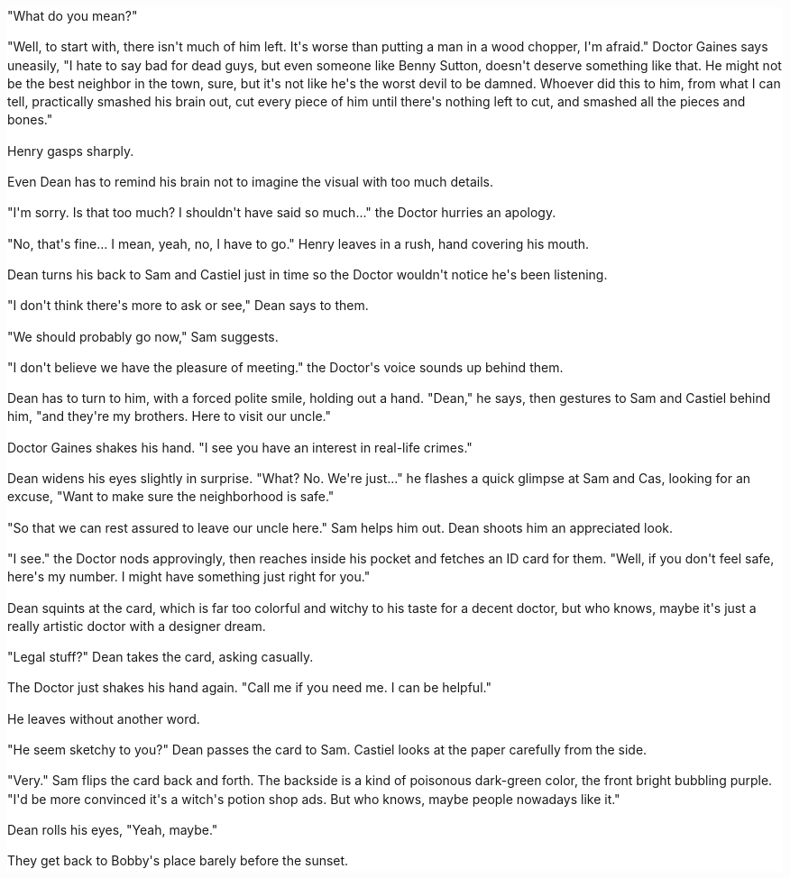 "What do you mean?"

"Well, to start with, there isn't much of him left. It's worse than putting a man in a wood chopper, I'm afraid." Doctor Gaines says uneasily, "I hate to say bad for dead guys, but even someone like Benny Sutton, doesn't deserve something like that. He might not be the best neighbor in the town, sure, but it's not like he's the worst devil to be damned. Whoever did this to him, from what I can tell, practically smashed his brain out, cut every piece of him until there's nothing left to cut, and smashed all the pieces and bones."

Henry gasps sharply.

Even Dean has to remind his brain not to imagine the visual with too much details.

"I'm sorry. Is that too much? I shouldn't have said so much..." the Doctor hurries an apology.

"No, that's fine... I mean, yeah, no, I have to go." Henry leaves in a rush, hand covering his mouth.

Dean turns his back to Sam and Castiel just in time so the Doctor wouldn't notice he's been listening.

"I don't think there's more to ask or see," Dean says to them.

"We should probably go now," Sam suggests.

"I don't believe we have the pleasure of meeting." the Doctor's voice sounds up behind them.

Dean has to turn to him, with a forced polite smile, holding out a hand. "Dean," he says, then gestures to Sam and Castiel behind him, "and they're my brothers. Here to visit our uncle."

Doctor Gaines shakes his hand. "I see you have an interest in real-life crimes."

Dean widens his eyes slightly in surprise. "What? No. We're just..." he flashes a quick glimpse at Sam and Cas, looking for an excuse, "Want to make sure the neighborhood is safe."

"So that we can rest assured to leave our uncle here." Sam helps him out. Dean shoots him an appreciated look.

"I see." the Doctor nods approvingly, then reaches inside his pocket and fetches an ID card for them. "Well, if you don't feel safe, here's my number. I might have something just right for you."

Dean squints at the card, which is far too colorful and witchy to his taste for a decent doctor, but who knows, maybe it's just a really artistic doctor with a designer dream.

"Legal stuff?" Dean takes the card, asking casually.

The Doctor just shakes his hand again. "Call me if you need me. I can be helpful."

He leaves without another word.

"He seem sketchy to you?" Dean passes the card to Sam. Castiel looks at the paper carefully from the side.

"Very." Sam flips the card back and forth. The backside is a kind of poisonous dark-green color, the front bright bubbling purple. "I'd be more convinced it's a witch's potion shop ads. But who knows, maybe people nowadays like it."

Dean rolls his eyes, "Yeah, maybe."

They get back to Bobby's place barely before the sunset.
